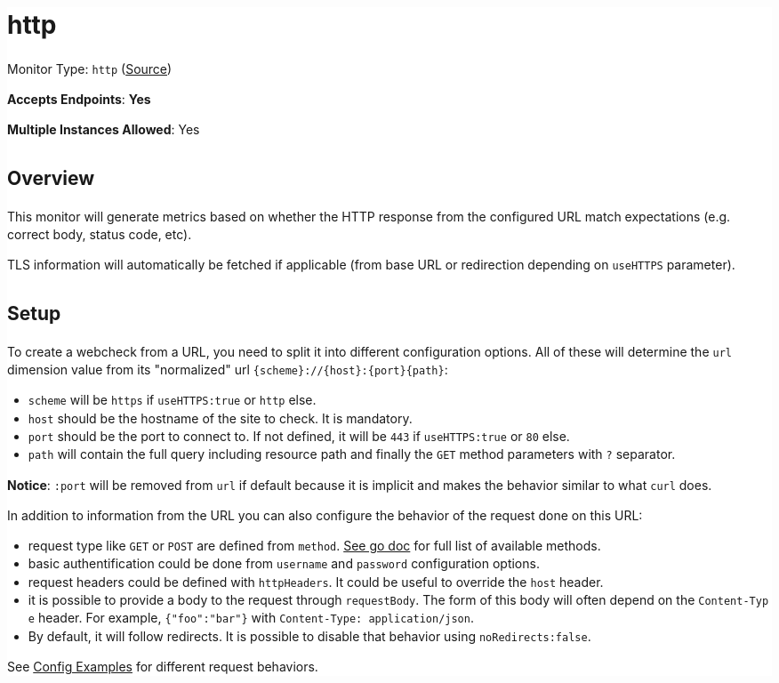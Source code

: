 



# http

Monitor Type: `http` ([Source](https://github.com/signalfx/signalfx-agent/tree/main/pkg/monitors/http))

**Accepts Endpoints**: **Yes**

**Multiple Instances Allowed**: Yes

## Overview

This monitor will generate metrics based on whether the HTTP response from
the configured URL match expectations (e.g. correct body, status code,
etc).

TLS information will automatically be fetched if applicable (from base URL
or redirection depending on `useHTTPS` parameter).


## Setup

To create a webcheck from a URL, you need to split it into different 
configuration options. All of these will determine the `url` dimension 
value from its "normalized" url `{scheme}://{host}:{port}{path}`:
  * `scheme` will be `https` if `useHTTPS:true` or `http` else.
  * `host` should be the hostname of the site to check. It is mandatory.
  * `port` should be the port to connect to. If not defined, it will 
  be `443` if `useHTTPS:true` or `80` else.
  * `path` will contain the full query including resource path and 
  finally the `GET` method parameters with `?` separator.

__Notice__: `:port` will be removed from `url` if default because 
it is implicit and makes the behavior similar to what `curl` does.

In addition to information from the URL you can also configure the 
behavior of the request done on this URL:
  * request type like `GET` or `POST` are defined from `method`. [See go 
  doc](https://golang.org/src/net/http/method.go) for full list of 
  available methods.
  * basic authentification could be done from `username` and `password`
  configuration options.
  * request headers could be defined with `httpHeaders`. It could be 
  useful to override the `host` header.
  * it is possible to provide a body to the request through `requestBody`.
  The form of this body will often depend on the `Content-Type` header.
  For example, `{"foo":"bar"}` with `Content-Type: application/json`.
  * By default, it will follow redirects. It is possible to disable that behavior using 
  `noRedirects:false`.

See [Config Examples](#config-examples) for different request behaviors.
